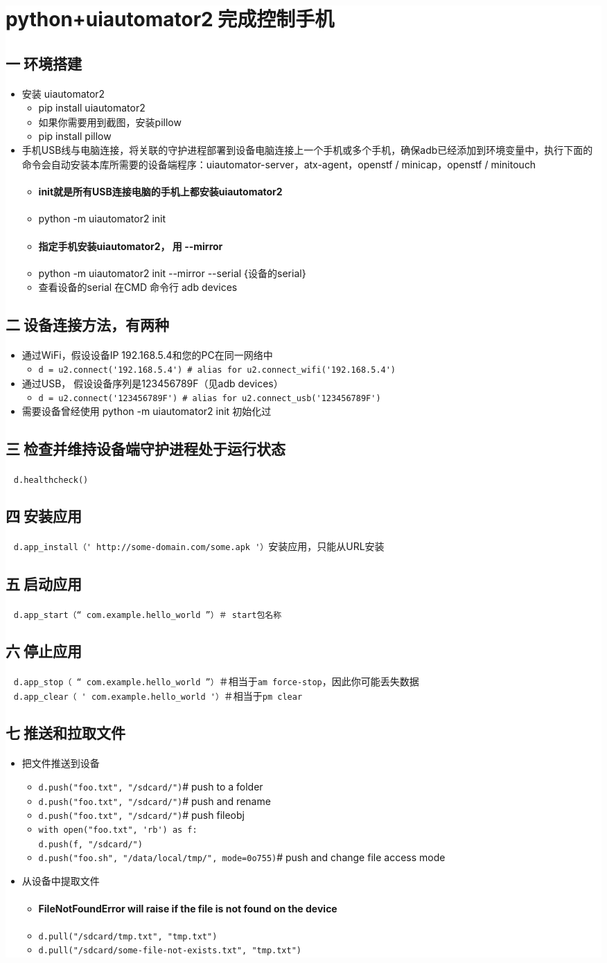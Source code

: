 # python+uiautomator2 完成控制手机<br>
## 一 环境搭建<br>
+ 安装 uiautomator2
   - pip install uiautomator2
   - 如果你需要用到截图，安装pillow
   - pip install pillow
+ 手机USB线与电脑连接，将关联的守护进程部署到设备电脑连接上一个手机或多个手机，确保adb已经添加到环境变量中，执行下面的命令会自动安装本库所需要的设备端程序：uiautomator-server，atx-agent，openstf / minicap，openstf / minitouch
   - #### init就是所有USB连接电脑的手机上都安装uiautomator2
   - python -m uiautomator2 init
   - #### 指定手机安装uiautomator2， 用 --mirror
   - python -m uiautomator2 init --mirror --serial {设备的serial}
   - 查看设备的serial 在CMD 命令行 adb devices

## 二 设备连接方法，有两种
   + 通过WiFi，假设设备IP 192.168.5.4和您的PC在同一网络中
      - `d = u2.connect('192.168.5.4') # alias for u2.connect_wifi('192.168.5.4')`
   + 通过USB， 假设设备序列是123456789F（见adb devices）
      - `d = u2.connect('123456789F') # alias for u2.connect_usb('123456789F')`
   + 需要设备曾经使用 python -m uiautomator2 init 初始化过

## 三 检查并维持设备端守护进程处于运行状态
&nbsp;&nbsp;&nbsp;`d.healthcheck()`

## 四 安装应用
&nbsp;&nbsp;&nbsp;`d.app_install（' http://some-domain.com/some.apk '）`安装应用，只能从URL安装

## 五 启动应用
&nbsp;&nbsp;&nbsp;`d.app_start（“ com.example.hello_world ”）＃ start包名称`

## 六 停止应用
&nbsp;&nbsp;&nbsp;`d.app_stop（ “ com.example.hello_world ”）`＃相当于`am force-stop`，因此你可能丢失数据 <br>
&nbsp;&nbsp;&nbsp;`d.app_clear（ ' com.example.hello_world '）`＃相当于`pm clear`

## 七 推送和拉取文件
   + 把文件推送到设备
      - `d.push("foo.txt", "/sdcard/")`# push to a folder
      - `d.push("foo.txt", "/sdcard/")`# push and rename
      - `d.push("foo.txt", "/sdcard/")`# push fileobj
      - `with open("foo.txt", 'rb') as f:`<br>
               `d.push(f, "/sdcard/")`
      - `d.push("foo.sh", "/data/local/tmp/", mode=0o755)`# push and change file access mode

   + 从设备中提取文件
      - #### FileNotFoundError will raise if the file is not found on the device
      - `d.pull("/sdcard/tmp.txt", "tmp.txt")`
      - `d.pull("/sdcard/some-file-not-exists.txt", "tmp.txt")`
   
